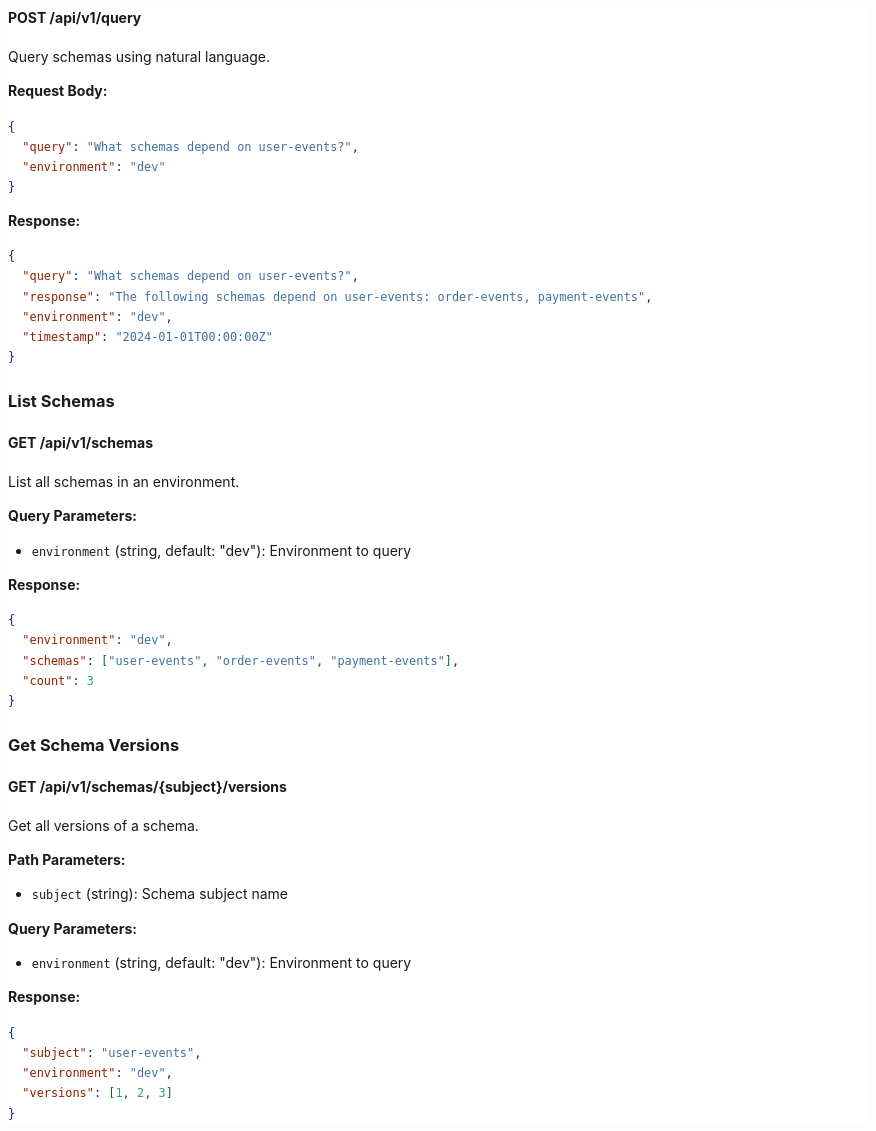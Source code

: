 #### POST /api/v1/query

Query schemas using natural language.

**Request Body:**
```json
{
  "query": "What schemas depend on user-events?",
  "environment": "dev"
}
```

**Response:**
```json
{
  "query": "What schemas depend on user-events?",
  "response": "The following schemas depend on user-events: order-events, payment-events",
  "environment": "dev",
  "timestamp": "2024-01-01T00:00:00Z"
}
```

### List Schemas

#### GET /api/v1/schemas

List all schemas in an environment.

**Query Parameters:**
- `environment` (string, default: "dev"): Environment to query

**Response:**
```json
{
  "environment": "dev",
  "schemas": ["user-events", "order-events", "payment-events"],
  "count": 3
}
```

### Get Schema Versions

#### GET /api/v1/schemas/{subject}/versions

Get all versions of a schema.

**Path Parameters:**
- `subject` (string): Schema subject name

**Query Parameters:**
- `environment` (string, default: "dev"): Environment to query

**Response:**
```json
{
  "subject": "user-events",
  "environment": "dev",
  "versions": [1, 2, 3]
}
```
